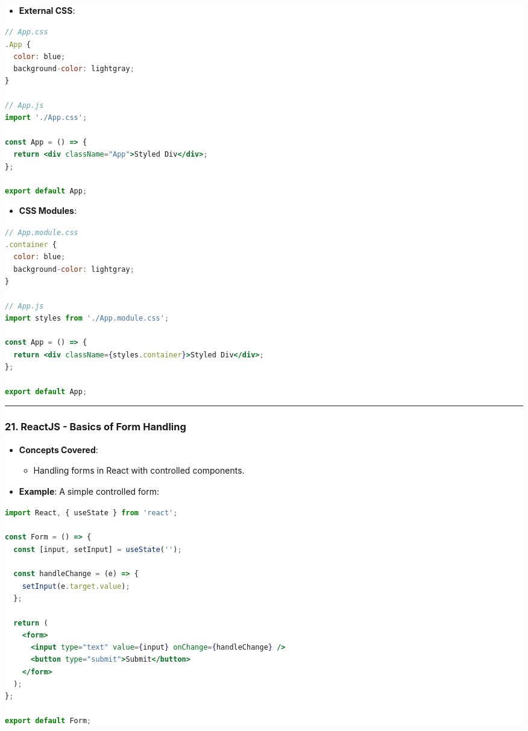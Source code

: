   - **External CSS**:

```jsx
// App.css
.App {
  color: blue;
  background-color: lightgray;
}

// App.js
import './App.css';

const App = () => {
  return <div className="App">Styled Div</div>;
};

export default App;
```

  - **CSS Modules**:

```jsx
// App.module.css
.container {
  color: blue;
  background-color: lightgray;
}

// App.js
import styles from './App.module.css';

const App = () => {
  return <div className={styles.container}>Styled Div</div>;
};

export default App;
```

---

### 21. ReactJS - Basics of Form Handling

- **Concepts Covered**:
  - Handling forms in React with controlled components.

- **Example**:
  A simple controlled form:

```jsx
import React, { useState } from 'react';

const Form = () => {
  const [input, setInput] = useState('');

  const handleChange = (e) => {
    setInput(e.target.value);
  };

  return (
    <form>
      <input type="text" value={input} onChange={handleChange} />
      <button type="submit">Submit</button>
    </form>
  );
};

export default Form;
```